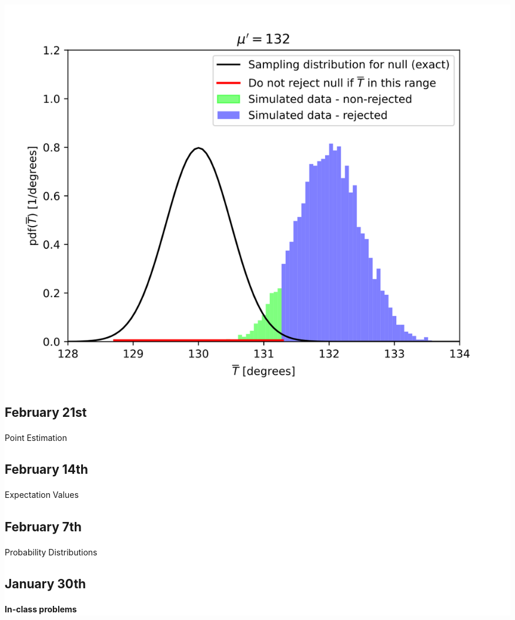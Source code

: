 <img src="HW7_2c.svg"/>

## February 21st

Point Estimation

## February 14th

Expectation Values

## February 7th

Probability Distributions

## January 30th

**In-class problems**
